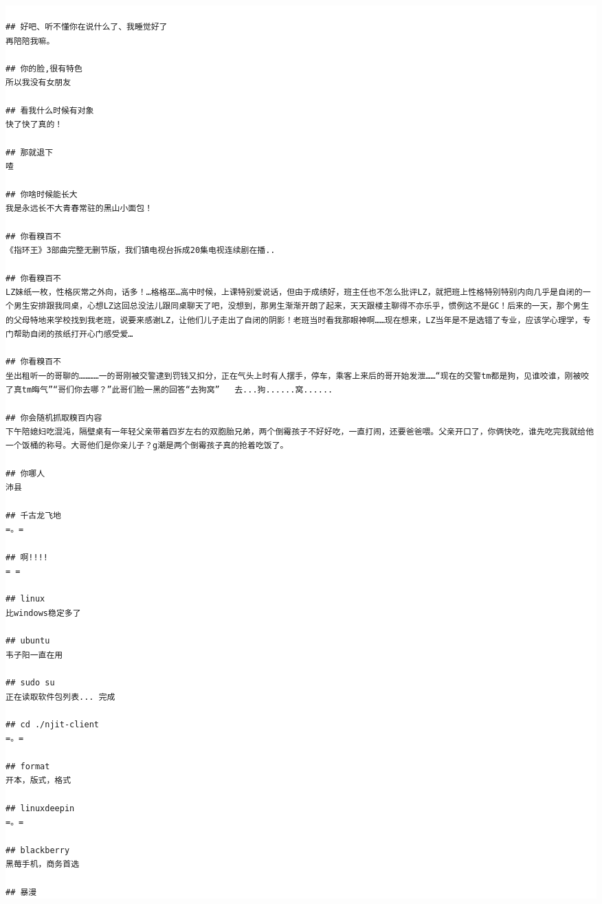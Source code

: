 ~~~~(>_<)~~~~不要灰心呀，主人加油~\(≧▽≦)/~

## 好吧、听不懂你在说什么了、我睡觉好了
再陪陪我嘛。

## 你的脸,很有特色
所以我没有女朋友

## 看我什么时候有对象
快了快了真的！

## 那就退下
喳

## 你啥时候能长大
我是永远长不大青春常驻的黑山小面包！

## 你看糗百不
《指环王》3部曲完整无删节版，我们镇电视台拆成20集电视连续剧在播..

## 你看糗百不
LZ妹纸一枚，性格灰常之外向，话多！…格格巫…高中时候，上课特别爱说话，但由于成绩好，班主任也不怎么批评LZ，就把班上性格特别特别内向几乎是自闭的一个男生安排跟我同桌，心想LZ这回总没法儿跟同桌聊天了吧，没想到，那男生渐渐开朗了起来，天天跟楼主聊得不亦乐乎，惯例这不是GC！后来的一天，那个男生的父母特地来学校找到我老班，说要来感谢LZ，让他们儿子走出了自闭的阴影！老班当时看我那眼神啊……现在想来，LZ当年是不是选错了专业，应该学心理学，专门帮助自闭的孩纸打开心门感受爱…

## 你看糗百不
坐出租听一的哥聊的…………一的哥刚被交警逮到罚钱又扣分，正在气头上时有人摆手，停车，乘客上来后的哥开始发泄……“现在的交警tm都是狗，见谁咬谁，刚被咬了真tm晦气”“哥们你去哪？”此哥们脸一黑的回答“去狗窝”   去...狗......窝......

## 你会随机抓取糗百内容
下午陪媳妇吃混沌，隔壁桌有一年轻父亲带着四岁左右的双胞胎兄弟，两个倒霉孩子不好好吃，一直打闹，还要爸爸喂。父亲开口了，你俩快吃，谁先吃完我就给他一个饭桶的称号。大哥他们是你亲儿子？g潮是两个倒霉孩子真的抢着吃饭了。

## 你哪人
沛县

## 千古龙飞地
=。=

## 啊!!!!
= =

## linux
比windows稳定多了

## ubuntu
韦子阳一直在用

## sudo su
正在读取软件包列表... 完成

## cd ./njit-client
=。=

## format
开本，版式，格式

## linuxdeepin
=。=

## blackberry
黑莓手机，商务首选

## 暴漫
~~~~
